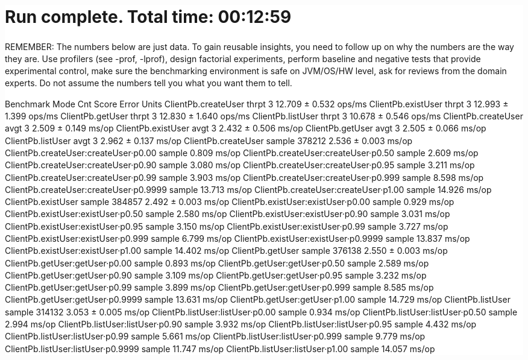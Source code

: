 
# Run complete. Total time: 00:12:59

REMEMBER: The numbers below are just data. To gain reusable insights, you need to follow up on
why the numbers are the way they are. Use profilers (see -prof, -lprof), design factorial
experiments, perform baseline and negative tests that provide experimental control, make sure
the benchmarking environment is safe on JVM/OS/HW level, ask for reviews from the domain experts.
Do not assume the numbers tell you what you want them to tell.

Benchmark                                 Mode     Cnt   Score   Error   Units
ClientPb.createUser                      thrpt       3  12.709 ± 0.532  ops/ms
ClientPb.existUser                       thrpt       3  12.993 ± 1.399  ops/ms
ClientPb.getUser                         thrpt       3  12.830 ± 1.640  ops/ms
ClientPb.listUser                        thrpt       3  10.678 ± 0.546  ops/ms
ClientPb.createUser                       avgt       3   2.509 ± 0.149   ms/op
ClientPb.existUser                        avgt       3   2.432 ± 0.506   ms/op
ClientPb.getUser                          avgt       3   2.505 ± 0.066   ms/op
ClientPb.listUser                         avgt       3   2.962 ± 0.137   ms/op
ClientPb.createUser                     sample  378212   2.536 ± 0.003   ms/op
ClientPb.createUser:createUser·p0.00    sample           0.809           ms/op
ClientPb.createUser:createUser·p0.50    sample           2.609           ms/op
ClientPb.createUser:createUser·p0.90    sample           3.080           ms/op
ClientPb.createUser:createUser·p0.95    sample           3.211           ms/op
ClientPb.createUser:createUser·p0.99    sample           3.903           ms/op
ClientPb.createUser:createUser·p0.999   sample           8.598           ms/op
ClientPb.createUser:createUser·p0.9999  sample          13.713           ms/op
ClientPb.createUser:createUser·p1.00    sample          14.926           ms/op
ClientPb.existUser                      sample  384857   2.492 ± 0.003   ms/op
ClientPb.existUser:existUser·p0.00      sample           0.929           ms/op
ClientPb.existUser:existUser·p0.50      sample           2.580           ms/op
ClientPb.existUser:existUser·p0.90      sample           3.031           ms/op
ClientPb.existUser:existUser·p0.95      sample           3.150           ms/op
ClientPb.existUser:existUser·p0.99      sample           3.727           ms/op
ClientPb.existUser:existUser·p0.999     sample           6.799           ms/op
ClientPb.existUser:existUser·p0.9999    sample          13.837           ms/op
ClientPb.existUser:existUser·p1.00      sample          14.402           ms/op
ClientPb.getUser                        sample  376138   2.550 ± 0.003   ms/op
ClientPb.getUser:getUser·p0.00          sample           0.893           ms/op
ClientPb.getUser:getUser·p0.50          sample           2.589           ms/op
ClientPb.getUser:getUser·p0.90          sample           3.109           ms/op
ClientPb.getUser:getUser·p0.95          sample           3.232           ms/op
ClientPb.getUser:getUser·p0.99          sample           3.899           ms/op
ClientPb.getUser:getUser·p0.999         sample           8.585           ms/op
ClientPb.getUser:getUser·p0.9999        sample          13.631           ms/op
ClientPb.getUser:getUser·p1.00          sample          14.729           ms/op
ClientPb.listUser                       sample  314132   3.053 ± 0.005   ms/op
ClientPb.listUser:listUser·p0.00        sample           0.934           ms/op
ClientPb.listUser:listUser·p0.50        sample           2.994           ms/op
ClientPb.listUser:listUser·p0.90        sample           3.932           ms/op
ClientPb.listUser:listUser·p0.95        sample           4.432           ms/op
ClientPb.listUser:listUser·p0.99        sample           5.661           ms/op
ClientPb.listUser:listUser·p0.999       sample           9.779           ms/op
ClientPb.listUser:listUser·p0.9999      sample          11.747           ms/op
ClientPb.listUser:listUser·p1.00        sample          14.057           ms/op
